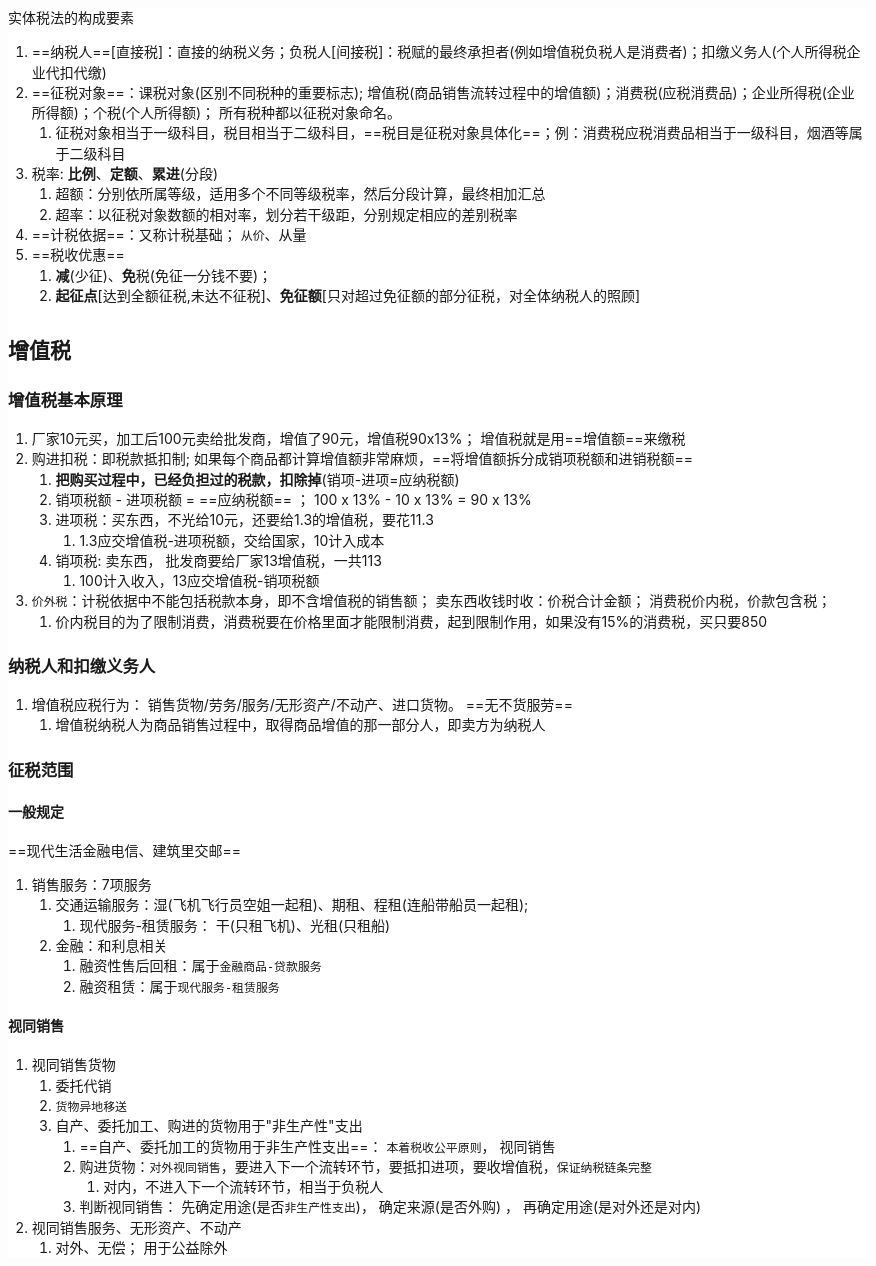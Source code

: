 实体税法的构成要素

1. ==纳税人==[直接税]：直接的纳税义务；负税人[间接税]：税赋的最终承担者(例如增值税负税人是消费者)；扣缴义务人(个人所得税企业代扣代缴)
2. ==征税对象==：课税对象(区别不同税种的重要标志);  增值税(商品销售流转过程中的增值额)；消费税(应税消费品)；企业所得税(企业所得额)；个税(个人所得额)；  所有税种都以征税对象命名。
   1. 征税对象相当于一级科目，税目相当于二级科目，==税目是征税对象具体化==；例：消费税应税消费品相当于一级科目，烟酒等属于二级科目
3. 税率: **比例**、**定额**、**累进**(分段)
   1. 超额：分别依所属等级，适用多个不同等级税率，然后分段计算，最终相加汇总
   2. 超率：以征税对象数额的相对率，划分若干级距，分别规定相应的差别税率
4. ==计税依据==：又称计税基础； `从价`、从量
5. ==税收优惠==
   1. **减**(少征)、**免**税(免征一分钱不要)； 
   2. **起征点**[达到全额征税,未达不征税]、**免征额**[只对超过免征额的部分征税，对全体纳税人的照顾]

## 增值税

### 增值税基本原理

1. 厂家10元买，加工后100元卖给批发商，增值了90元，增值税90x13%； 增值税就是用==增值额==来缴税
2. 购进扣税：即税款抵扣制;  如果每个商品都计算增值额非常麻烦，==将增值额拆分成销项税额和进销税额==
   1. **把购买过程中，已经负担过的税款，扣除掉**(销项-进项=应纳税额)
   2. 销项税额 - 进项税额 = ==应纳税额== ； 100 x 13% - 10 x 13% = 90 x 13%
   3. 进项税：买东西，不光给10元，还要给1.3的增值税，要花11.3 
      1. 1.3应交增值税-进项税额，交给国家，10计入成本
   4. 销项税: 卖东西， 批发商要给厂家13增值税，一共113
      1. 100计入收入，13应交增值税-销项税额
3. `价外税`：计税依据中不能包括税款本身，即不含增值税的销售额；   卖东西收钱时收：价税合计金额；    消费税价内税，价款包含税；
   1. 价内税目的为了限制消费，消费税要在价格里面才能限制消费，起到限制作用，如果没有15%的消费税，买只要850

### 纳税人和扣缴义务人

1. 增值税应税行为： 销售货物/劳务/服务/无形资产/不动产、进口货物。  ==无不货服劳==
   1. 增值税纳税人为商品销售过程中，取得商品增值的那一部分人，即卖方为纳税人

### 征税范围

#### 一般规定

 ==现代生活金融电信、建筑里交邮==

1. 销售服务：7项服务
   1. 交通运输服务：湿(飞机飞行员空姐一起租)、期租、程租(连船带船员一起租);  
      1. 现代服务-租赁服务： 干(只租飞机)、光租(只租船)
   2. 金融：和利息相关
      1. 融资性售后回租：属于`金融商品-贷款服务`
      2. 融资租赁：属于`现代服务-租赁服务`

#### 视同销售

1. 视同销售货物
   1. 委托代销
   2. `货物异地移送`
   3. 自产、委托加工、购进的货物用于"非生产性"支出
      1. ==自产、委托加工的货物用于非生产性支出==： `本着税收公平原则`， 视同销售
      2. 购进货物：`对外视同销售`，要进入下一个流转环节，要抵扣进项，要收增值税，`保证纳税链条完整`
         1. 对内，不进入下一个流转环节，相当于负税人
      3. 判断视同销售： 先确定用途(是否`非生产性支出`)， 确定来源(是否外购) ， 再确定用途(是对外还是对内)
2. 视同销售服务、无形资产、不动产
   1. 对外、无偿； 用于公益除外
